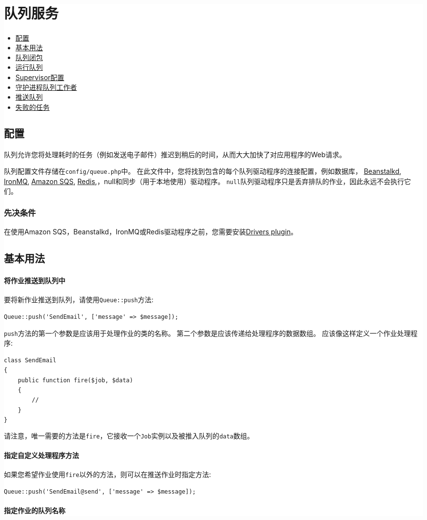 # 队列服务

- [配置](#configuration)
- [基本用法](#basic-usage)
- [队列闭包](#queueing-closures)
- [运行队列](#running-the-queue-worker)
- [Supervisor配置](#supervisor-configuration)
- [守护进程队列工作者](#daemon-queue-worker)
- [推送队列](#push-queues)
- [失败的任务](#failed-jobs)

<a name="configuration"></a>
## 配置

队列允许您将处理耗时的任务（例如发送电子邮件）推迟到稍后的时间，从而大大加快了对应用程序的Web请求。

队列配置文件存储在`config/queue.php`中。 在此文件中，您将找到包含的每个队列驱动程序的连接配置，例如数据库， [Beanstalkd](http://kr.github.com/beanstalkd), [IronMQ](http://iron.io), [Amazon SQS](http://aws.amazon.com/sqs), [Redis](http://redis.io),，null和同步（用于本地使用）驱动程序。 `null`队列驱动程序只是丢弃排队的作业，因此永远不会执行它们。

### 先决条件

在使用Amazon SQS，Beanstalkd，IronMQ或Redis驱动程序之前，您需要安装[Drivers plugin](http://octobercms.com/plugin/october-drivers)。

<a name="basic-usage"></a>
## 基本用法

#### 将作业推送到队列中

要将新作业推送到队列，请使用`Queue::push`方法:

    Queue::push('SendEmail', ['message' => $message]);

`push`方法的第一个参数是应该用于处理作业的类的名称。 第二个参数是应该传递给处理程序的数据数组。 应该像这样定义一个作业处理程序:

    class SendEmail
    {
        public function fire($job, $data)
        {
            //
        }
    }

请注意，唯一需要的方法是`fire`，它接收一个`Job`实例以及被推入队列的`data`数组。

#### 指定自定义处理程序方法

如果您希望作业使用`fire`以外的方法，则可以在推送作业时指定方法:

    Queue::push('SendEmail@send', ['message' => $message]);

#### 指定作业的队列名称
